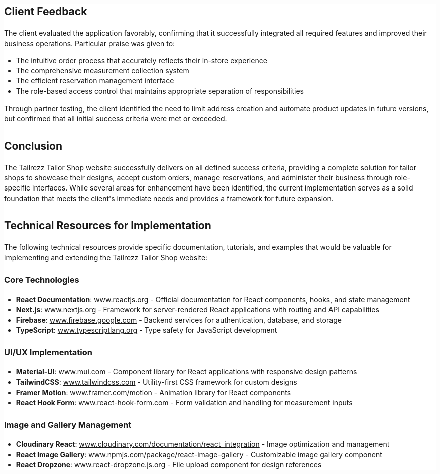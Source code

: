 ## Client Feedback

The client evaluated the application favorably, confirming that it successfully integrated all required features and improved their business operations. Particular praise was given to:

- The intuitive order process that accurately reflects their in-store experience
- The comprehensive measurement collection system
- The efficient reservation management interface
- The role-based access control that maintains appropriate separation of responsibilities

Through partner testing, the client identified the need to limit address creation and automate product updates in future versions, but confirmed that all initial success criteria were met or exceeded.

## Conclusion

The Tailrezz Tailor Shop website successfully delivers on all defined success criteria, providing a complete solution for tailor shops to showcase their designs, accept custom orders, manage reservations, and administer their business through role-specific interfaces. While several areas for enhancement have been identified, the current implementation serves as a solid foundation that meets the client's immediate needs and provides a framework for future expansion.

## Technical Resources for Implementation

The following technical resources provide specific documentation, tutorials, and examples that would be valuable for implementing and extending the Tailrezz Tailor Shop website:

### Core Technologies
- **React Documentation**: www.reactjs.org - Official documentation for React components, hooks, and state management
- **Next.js**: www.nextjs.org - Framework for server-rendered React applications with routing and API capabilities
- **Firebase**: www.firebase.google.com - Backend services for authentication, database, and storage
- **TypeScript**: www.typescriptlang.org - Type safety for JavaScript development

### UI/UX Implementation
- **Material-UI**: www.mui.com - Component library for React applications with responsive design patterns
- **TailwindCSS**: www.tailwindcss.com - Utility-first CSS framework for custom designs
- **Framer Motion**: www.framer.com/motion - Animation library for React components
- **React Hook Form**: www.react-hook-form.com - Form validation and handling for measurement inputs

### Image and Gallery Management
- **Cloudinary React**: www.cloudinary.com/documentation/react_integration - Image optimization and management
- **React Image Gallery**: www.npmjs.com/package/react-image-gallery - Customizable image gallery component
- **React Dropzone**: www.react-dropzone.js.org - File upload component for design references
